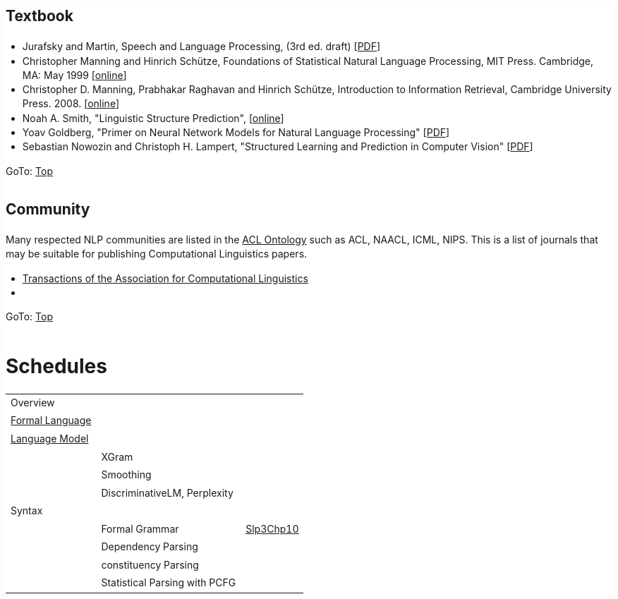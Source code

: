 


## Textbook

- Jurafsky and Martin, Speech and Language Processing, (3rd ed. draft) [[PDF](http://web.stanford.edu/~jurafsky/slp3/)]
- Christopher Manning and Hinrich Schütze, Foundations of Statistical Natural Language Processing, MIT Press. Cambridge, MA: May 1999 [[online](https://nlp.stanford.edu/fsnlp/)]
- Christopher D. Manning, Prabhakar Raghavan and Hinrich Schütze, Introduction to Information Retrieval, Cambridge University Press. 2008. [[online](https://nlp.stanford.edu/IR-book/)]
- Noah A. Smith, "Linguistic Structure Prediction", [[online](https://www.morganclaypool.com/doi/abs/10.2200/S00361ED1V01Y201105HLT013)]
- Yoav Goldberg, "Primer on Neural Network Models for Natural Language Processing" [[PDF](http://u.cs.biu.ac.il/~yogo/nnlp.pdf)]
- Sebastian Nowozin and Christoph H. Lampert, "Structured Learning and Prediction in Computer Vision" [[PDF](http://www.nowozin.net/sebastian/papers/nowozin2011structured-tutorial.pdf)]

GoTo: [Top](#nlp)
 

## Community 

Many respected NLP communities are listed in the [ACL Ontology](https://aclanthology.coli.uni-saarland.de/) such as ACL, NAACL, ICML, NIPS.
This is a list of journals that may be suitable for publishing Computational Linguistics papers.
- [Transactions of the Association for Computational Linguistics](https://www.transacl.org/ojs/index.php/tacl)
-  
 
GoTo: [Top](#nlp)


# Schedules

| | | |
|-|-|-|
| Overview | | |
| [Formal Language](https://en.wikipedia.org/wiki/Formal_language) | | | 
| [Language Model](slides/s103lm/LanguageModel.pdf) | | |
|                | XGram | |
|                | Smoothing | |
|                | DiscriminativeLM, Perplexity | |
| Syntax | | |
|        | Formal Grammar | [Slp3Chp10](http://web.stanford.edu/~jurafsky/slp3/10.pdf) |
|        | Dependency Parsing | |
|        | constituency Parsing | |
|        | Statistical Parsing with PCFG | |
